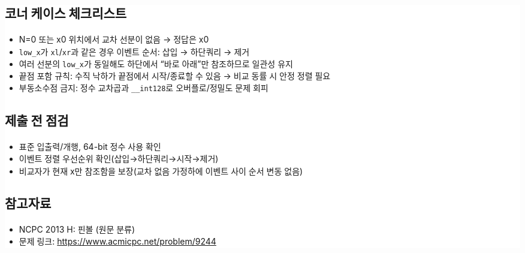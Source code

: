## 코너 케이스 체크리스트
- N=0 또는 x0 위치에서 교차 선분이 없음 → 정답은 x0
- `low_x`가 `xl`/`xr`과 같은 경우 이벤트 순서: 삽입 → 하단쿼리 → 제거
- 여러 선분의 `low_x`가 동일해도 하단에서 “바로 아래”만 참조하므로 일관성 유지
- 끝점 포함 규칙: 수직 낙하가 끝점에서 시작/종료할 수 있음 → 비교 동률 시 안정 정렬 필요
- 부동소수점 금지: 정수 교차곱과 `__int128`로 오버플로/정밀도 문제 회피

## 제출 전 점검
- 표준 입출력/개행, 64-bit 정수 사용 확인
- 이벤트 정렬 우선순위 확인(삽입→하단쿼리→시작→제거)
- 비교자가 현재 x만 참조함을 보장(교차 없음 가정하에 이벤트 사이 순서 변동 없음)

## 참고자료
- NCPC 2013 H: 핀볼 (원문 분류)
- 문제 링크: https://www.acmicpc.net/problem/9244
